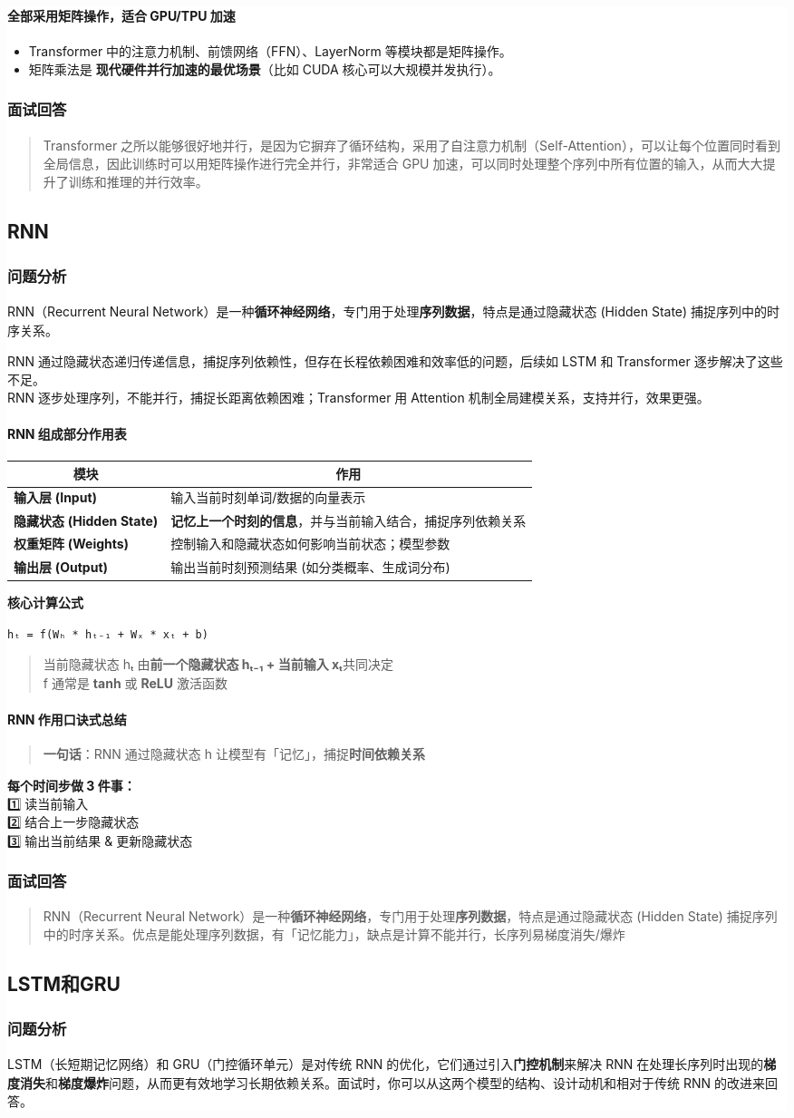 #### 全部采用矩阵操作，适合 GPU/TPU 加速
+ Transformer 中的注意力机制、前馈网络（FFN）、LayerNorm 等模块都是矩阵操作。
+ 矩阵乘法是 **现代硬件并行加速的最优场景**（比如 CUDA 核心可以大规模并发执行）。

### 面试回答
> Transformer 之所以能够很好地并行，是因为它摒弃了循环结构，采用了自注意力机制（Self-Attention），可以让每个位置同时看到全局信息，因此训练时可以用矩阵操作进行完全并行，非常适合 GPU 加速，可以同时处理整个序列中所有位置的输入，从而大大提升了训练和推理的并行效率。
>

## RNN
### 问题分析
RNN（Recurrent Neural Network）是一种**循环神经网络**，专门用于处理**序列数据**，特点是通过隐藏状态 (Hidden State) 捕捉序列中的时序关系。

RNN 通过隐藏状态递归传递信息，捕捉序列依赖性，但存在长程依赖困难和效率低的问题，后续如 LSTM 和 Transformer 逐步解决了这些不足。  
RNN 逐步处理序列，不能并行，捕捉长距离依赖困难；Transformer 用 Attention 机制全局建模关系，支持并行，效果更强。

#### RNN 组成部分作用表
| 模块 | 作用 |
| --- | --- |
| **输入层 (Input)** | 输入当前时刻单词/数据的向量表示 |
| **隐藏状态 (Hidden State)** | **记忆上一个时刻的信息**，并与当前输入结合，捕捉序列依赖关系 |
| **权重矩阵 (Weights)** | 控制输入和隐藏状态如何影响当前状态；模型参数 |
| **输出层 (Output)** | 输出当前时刻预测结果 (如分类概率、生成词分布) |


**核心计算公式**

```plain
hₜ = f(Wₕ * hₜ₋₁ + Wₓ * xₜ + b)  
```

> 当前隐藏状态 hₜ 由**前一个隐藏状态 hₜ₋₁ + 当前输入 xₜ**共同决定  
f 通常是 **tanh** 或 **ReLU** 激活函数
>

#### RNN 作用口诀式总结
> **一句话**：RNN 通过隐藏状态 h 让模型有「记忆」，捕捉**时间依赖关系**
>

**每个时间步做 3 件事：**  
1️⃣ 读当前输入  
2️⃣ 结合上一步隐藏状态  
3️⃣ 输出当前结果 & 更新隐藏状态

### **面试回答**
> RNN（Recurrent Neural Network）是一种**循环神经网络**，专门用于处理**序列数据**，特点是通过隐藏状态 (Hidden State) 捕捉序列中的时序关系。优点是能处理序列数据，有「记忆能力」，缺点是计算不能并行，长序列易梯度消失/爆炸
>

## LSTM和GRU
### 问题分析
LSTM（长短期记忆网络）和 GRU（门控循环单元）是对传统 RNN 的优化，它们通过引入**门控机制**来解决 RNN 在处理长序列时出现的**梯度消失**和**梯度爆炸**问题，从而更有效地学习长期依赖关系。面试时，你可以从这两个模型的结构、设计动机和相对于传统 RNN 的改进来回答。
